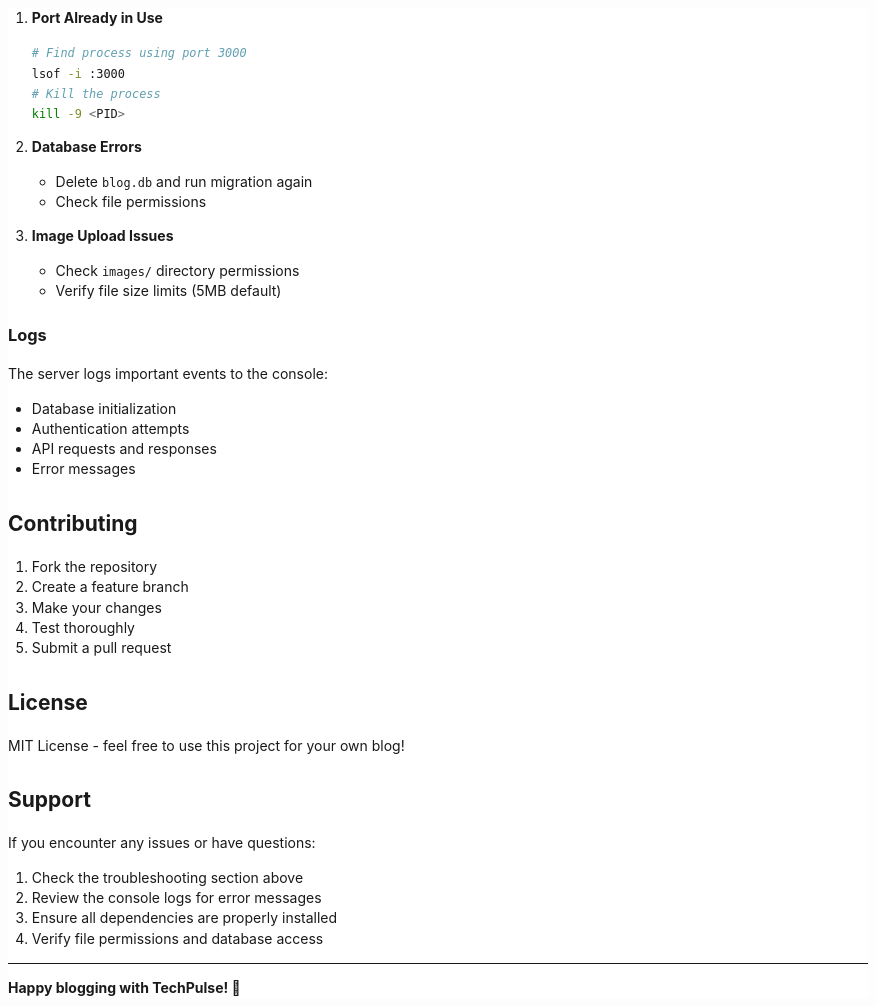 1. **Port Already in Use**
   ```bash
   # Find process using port 3000
   lsof -i :3000
   # Kill the process
   kill -9 <PID>
   ```

2. **Database Errors**
   - Delete `blog.db` and run migration again
   - Check file permissions

3. **Image Upload Issues**
   - Check `images/` directory permissions
   - Verify file size limits (5MB default)

### Logs

The server logs important events to the console:
- Database initialization
- Authentication attempts
- API requests and responses
- Error messages

## Contributing

1. Fork the repository
2. Create a feature branch
3. Make your changes
4. Test thoroughly
5. Submit a pull request

## License

MIT License - feel free to use this project for your own blog!

## Support

If you encounter any issues or have questions:

1. Check the troubleshooting section above
2. Review the console logs for error messages
3. Ensure all dependencies are properly installed
4. Verify file permissions and database access

---

**Happy blogging with TechPulse! 🚀**